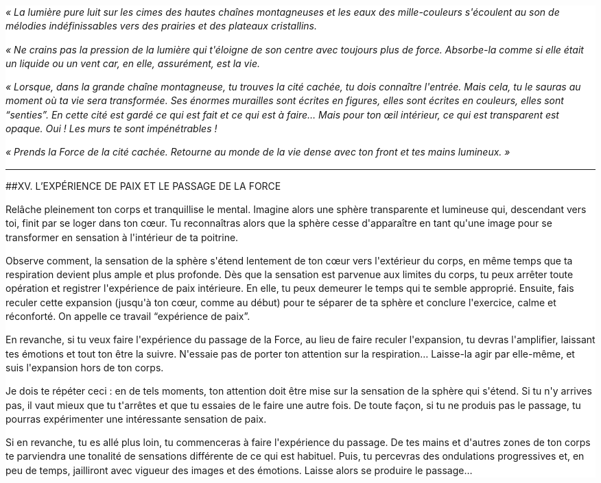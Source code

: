 *« La lumière pure luit sur les cimes des hautes chaînes montagneuses et
les eaux des mille-couleurs s'écoulent au son de mélodies
indéfinissables vers des prairies et des plateaux cristallins.*

*« Ne crains pas la pression de la lumière qui t'éloigne de son centre
avec toujours plus de force. Absorbe-la comme si elle était un liquide
ou un vent car, en elle, assurément, est la vie.*

*« Lorsque, dans la grande chaîne montagneuse, tu trouves la cité
cachée, tu dois connaître l'entrée. Mais cela, tu le sauras au moment où
ta vie sera transformée. Ses énormes murailles sont écrites en figures,
elles sont écrites en couleurs, elles sont “senties”. En cette cité est
gardé ce qui est fait et ce qui est à faire… Mais pour ton œil
intérieur, ce qui est transparent est opaque. Oui ! Les murs te sont
impénétrables !*

*« Prends la Force de la cité cachée. Retourne au monde de la vie dense
avec ton front et tes mains lumineux. »*

***

##XV. L’EXPÉRIENCE DE PAIX ET LE PASSAGE DE LA FORCE

Relâche pleinement ton corps et tranquillise le mental. Imagine alors
une sphère transparente et lumineuse qui, descendant vers toi, finit par
se loger dans ton cœur. Tu reconnaîtras alors que la sphère cesse
d'apparaître en tant qu'une image pour se transformer en sensation à
l'intérieur de ta poitrine.

Observe comment, la sensation de la sphère s'étend lentement de ton cœur
vers l'extérieur du corps, en même temps que ta respiration devient plus
ample et plus profonde. Dès que la sensation est parvenue aux limites du
corps, tu peux arrêter toute opération et registrer l'expérience de paix
intérieure. En elle, tu peux demeurer le temps qui te semble approprié.
Ensuite, fais reculer cette expansion (jusqu'à ton cœur, comme au début)
pour te séparer de ta sphère et conclure l'exercice, calme et
réconforté. On appelle ce travail “expérience de paix”.

En revanche, si tu veux faire l'expérience du passage de la Force, au
lieu de faire reculer l'expansion, tu devras l'amplifier, laissant tes
émotions et tout ton être la suivre. N'essaie pas de porter ton
attention sur la respiration… Laisse-la agir par elle-même, et suis
l'expansion hors de ton corps.

Je dois te répéter ceci : en de tels moments, ton attention doit être
mise sur la sensation de la sphère qui s'étend. Si tu n'y arrives pas,
il vaut mieux que tu t'arrêtes et que tu essaies de le faire une autre
fois. De toute façon, si tu ne produis pas le passage, tu pourras
expérimenter une intéressante sensation de paix.

Si en revanche, tu es allé plus loin, tu commenceras à faire
l'expérience du passage. De tes mains et d'autres zones de ton corps te
parviendra une tonalité de sensations différente de ce qui est habituel.
Puis, tu percevras des ondulations progressives et, en peu de temps,
jailliront avec vigueur des images et des émotions. Laisse alors se
produire le passage…
